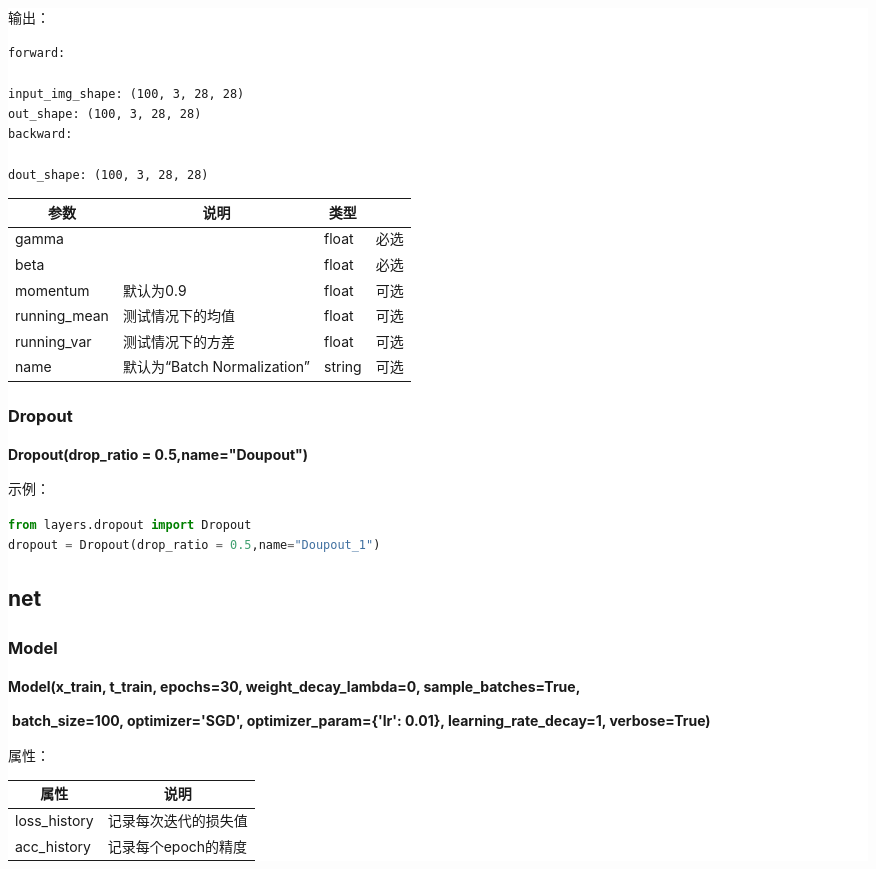 输出：

```
forward:

input_img_shape: (100, 3, 28, 28)
out_shape: (100, 3, 28, 28)
backward:

dout_shape: (100, 3, 28, 28)
```



| 参数         | 说明                        | 类型   |      |
| ------------ | --------------------------- | ------ | ---- |
| gamma        |                             | float  | 必选 |
| beta         |                             | float  | 必选 |
| momentum     | 默认为0.9                   | float  | 可选 |
| running_mean | 测试情况下的均值            | float  | 可选 |
| running_var  | 测试情况下的方差            | float  | 可选 |
| name         | 默认为“Batch Normalization” | string | 可选 |



### Dropout

**Dropout(drop_ratio = 0.5,name="Doupout")**

示例：

```python
from layers.dropout import Dropout
dropout = Dropout(drop_ratio = 0.5,name="Doupout_1")
```



## net

### Model

**Model(x_train, t_train, epochs=30, weight_decay_lambda=0, sample_batches=True,**

​         **batch_size=100, optimizer='SGD', optimizer_param={'lr': 0.01}, learning_rate_decay=1, verbose=True)**

属性：

| 属性         | 说明                 |
| ------------ | -------------------- |
| loss_history | 记录每次迭代的损失值 |
| acc_history  | 记录每个epoch的精度  |
